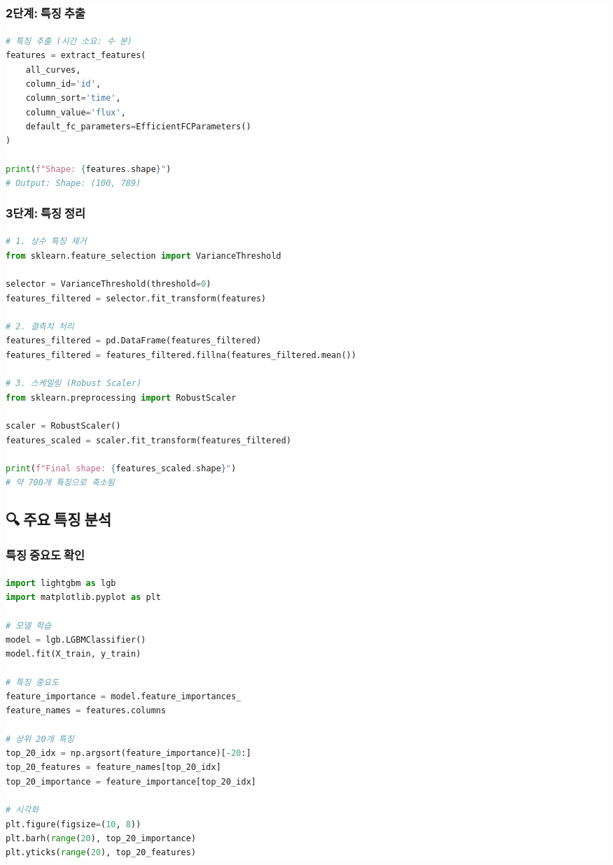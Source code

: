 ### 2단계: 특징 추출

```python
# 특징 추출 (시간 소요: 수 분)
features = extract_features(
    all_curves,
    column_id='id',
    column_sort='time',
    column_value='flux',
    default_fc_parameters=EfficientFCParameters()
)

print(f"Shape: {features.shape}")
# Output: Shape: (100, 789)
```

### 3단계: 특징 정리

```python
# 1. 상수 특징 제거
from sklearn.feature_selection import VarianceThreshold

selector = VarianceThreshold(threshold=0)
features_filtered = selector.fit_transform(features)

# 2. 결측치 처리
features_filtered = pd.DataFrame(features_filtered)
features_filtered = features_filtered.fillna(features_filtered.mean())

# 3. 스케일링 (Robust Scaler)
from sklearn.preprocessing import RobustScaler

scaler = RobustScaler()
features_scaled = scaler.fit_transform(features_filtered)

print(f"Final shape: {features_scaled.shape}")
# 약 700개 특징으로 축소됨
```

## 🔍 주요 특징 분석

### 특징 중요도 확인

```python
import lightgbm as lgb
import matplotlib.pyplot as plt

# 모델 학습
model = lgb.LGBMClassifier()
model.fit(X_train, y_train)

# 특징 중요도
feature_importance = model.feature_importances_
feature_names = features.columns

# 상위 20개 특징
top_20_idx = np.argsort(feature_importance)[-20:]
top_20_features = feature_names[top_20_idx]
top_20_importance = feature_importance[top_20_idx]

# 시각화
plt.figure(figsize=(10, 8))
plt.barh(range(20), top_20_importance)
plt.yticks(range(20), top_20_features)
```